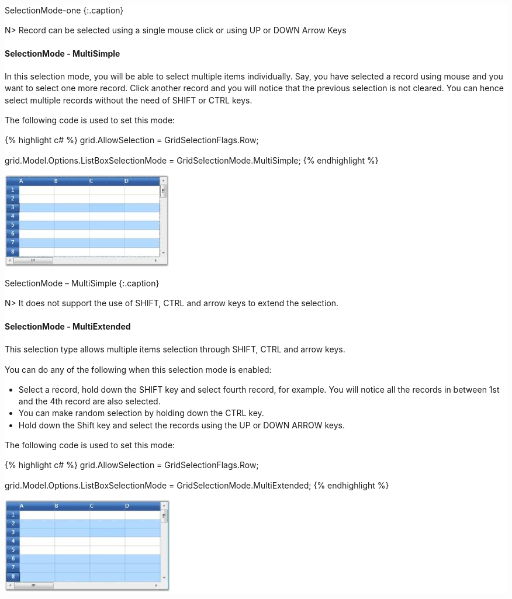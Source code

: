 SelectionMode-one
{:.caption}

N> Record can be selected using a single mouse click or using UP or DOWN Arrow Keys

#### SelectionMode - MultiSimple

In this selection mode, you will be able to select multiple items individually. Say, you have selected a record using mouse and you want to select one more record. Click another record and you will notice that the previous selection is not cleared. You can hence select multiple records without the need of SHIFT or CTRL keys.

The following code is used to set this mode:

{% highlight c# %}
grid.AllowSelection = GridSelectionFlags.Row;

grid.Model.Options.ListBoxSelectionMode = GridSelectionMode.MultiSimple;
{% endhighlight  %}

![](Working-with-Grid_images/Working-with-Grid_img23.jpeg)

SelectionMode – MultiSimple
{:.caption}

N> It does not support the use of SHIFT, CTRL and arrow keys to extend the selection.

#### SelectionMode - MultiExtended

This selection type allows multiple items selection through SHIFT, CTRL and arrow keys. 

You can do any of the following when this selection mode is enabled:

* Select a record, hold down the SHIFT key and select fourth record, for example. You will notice all the records in between 1st and the 4th record are also selected. 
* You can make random selection by holding down the CTRL key. 
* Hold down the Shift key and select the records using the UP or DOWN ARROW keys.

The following code is used to set this mode:

{% highlight c# %}
grid.AllowSelection = GridSelectionFlags.Row;

grid.Model.Options.ListBoxSelectionMode = GridSelectionMode.MultiExtended;
{% endhighlight  %}

![](Working-with-Grid_images/Working-with-Grid_img24.jpeg)

